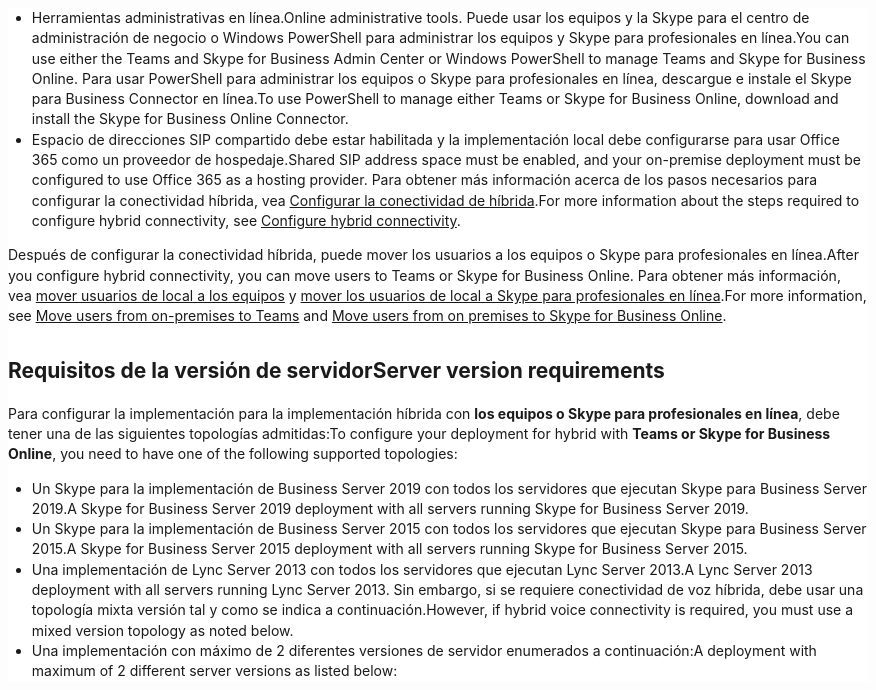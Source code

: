 - <span data-ttu-id="7b870-144">Herramientas administrativas en línea.</span><span class="sxs-lookup"><span data-stu-id="7b870-144">Online administrative tools.</span></span>  <span data-ttu-id="7b870-145">Puede usar los equipos y la Skype para el centro de administración de negocio o Windows PowerShell para administrar los equipos y Skype para profesionales en línea.</span><span class="sxs-lookup"><span data-stu-id="7b870-145">You can use either the Teams and Skype for Business Admin Center or Windows PowerShell to manage Teams and Skype for Business Online.</span></span> <span data-ttu-id="7b870-146">Para usar PowerShell para administrar los equipos o Skype para profesionales en línea, descargue e instale el Skype para Business Connector en línea.</span><span class="sxs-lookup"><span data-stu-id="7b870-146">To use PowerShell to manage either Teams or Skype for Business Online, download and install the Skype for Business Online Connector.</span></span> 
- <span data-ttu-id="7b870-147">Espacio de direcciones SIP compartido debe estar habilitada y la implementación local debe configurarse para usar Office 365 como un proveedor de hospedaje.</span><span class="sxs-lookup"><span data-stu-id="7b870-147">Shared SIP address space must be enabled, and your on-premise deployment must be configured to use Office 365 as a hosting provider.</span></span> <span data-ttu-id="7b870-148">Para obtener más información acerca de los pasos necesarios para configurar la conectividad híbrida, vea [Configurar la conectividad de híbrida](configure-hybrid-connectivity.md).</span><span class="sxs-lookup"><span data-stu-id="7b870-148">For more information about the steps required to configure hybrid connectivity, see [Configure hybrid connectivity](configure-hybrid-connectivity.md).</span></span>

<span data-ttu-id="7b870-149">Después de configurar la conectividad híbrida, puede mover los usuarios a los equipos o Skype para profesionales en línea.</span><span class="sxs-lookup"><span data-stu-id="7b870-149">After you configure hybrid connectivity, you can move users to Teams or Skype for Business Online.</span></span> <span data-ttu-id="7b870-150">Para obtener más información, vea [mover usuarios de local a los equipos](move-users-from-on-premises-to-teams.md) y [mover los usuarios de local a Skype para profesionales en línea](move-users-from-on-premises-to-skype-for-business-online.md).</span><span class="sxs-lookup"><span data-stu-id="7b870-150">For more information, see [Move users from on-premises to Teams](move-users-from-on-premises-to-teams.md) and [Move users from on premises to Skype for Business Online](move-users-from-on-premises-to-skype-for-business-online.md).</span></span>


## <a name="server-version-requirements"></a><span data-ttu-id="7b870-151">Requisitos de la versión de servidor</span><span class="sxs-lookup"><span data-stu-id="7b870-151">Server version requirements</span></span>
<span data-ttu-id="7b870-152"><a name="BKMK_Topology"> </a></span><span class="sxs-lookup"><span data-stu-id="7b870-152"></span></span>

<span data-ttu-id="7b870-153">Para configurar la implementación para la implementación híbrida con **los equipos o Skype para profesionales en línea**, debe tener una de las siguientes topologías admitidas:</span><span class="sxs-lookup"><span data-stu-id="7b870-153">To configure your deployment for hybrid with **Teams or Skype for Business Online**, you need to have one of the following supported topologies:</span></span>

- <span data-ttu-id="7b870-154">Un Skype para la implementación de Business Server 2019 con todos los servidores que ejecutan Skype para Business Server 2019.</span><span class="sxs-lookup"><span data-stu-id="7b870-154">A Skype for Business Server 2019 deployment with all servers running Skype for Business Server 2019.</span></span> 
- <span data-ttu-id="7b870-155">Un Skype para la implementación de Business Server 2015 con todos los servidores que ejecutan Skype para Business Server 2015.</span><span class="sxs-lookup"><span data-stu-id="7b870-155">A Skype for Business Server 2015 deployment with all servers running Skype for Business Server 2015.</span></span>
- <span data-ttu-id="7b870-156">Una implementación de Lync Server 2013 con todos los servidores que ejecutan Lync Server 2013.</span><span class="sxs-lookup"><span data-stu-id="7b870-156">A Lync Server 2013 deployment with all servers running Lync Server 2013.</span></span>  <span data-ttu-id="7b870-157">Sin embargo, si se requiere conectividad de voz híbrida, debe usar una topología mixta versión tal y como se indica a continuación.</span><span class="sxs-lookup"><span data-stu-id="7b870-157">However, if hybrid voice connectivity is required, you must use a mixed version topology as noted below.</span></span>
- <span data-ttu-id="7b870-158">Una implementación con máximo de 2 diferentes versiones de servidor enumerados a continuación:</span><span class="sxs-lookup"><span data-stu-id="7b870-158">A deployment with maximum of 2 different server versions as listed below:</span></span>